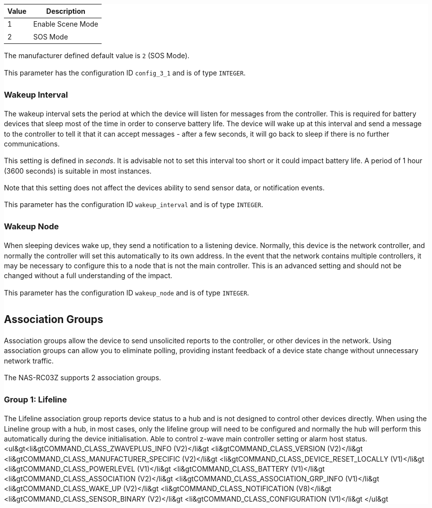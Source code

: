 | Value  | Description |
|--------|-------------|
| 1 | Enable Scene Mode |
| 2 | SOS Mode |

The manufacturer defined default value is ```2``` (SOS Mode).

This parameter has the configuration ID ```config_3_1``` and is of type ```INTEGER```.

### Wakeup Interval

The wakeup interval sets the period at which the device will listen for messages from the controller. This is required for battery devices that sleep most of the time in order to conserve battery life. The device will wake up at this interval and send a message to the controller to tell it that it can accept messages - after a few seconds, it will go back to sleep if there is no further communications. 

This setting is defined in *seconds*. It is advisable not to set this interval too short or it could impact battery life. A period of 1 hour (3600 seconds) is suitable in most instances.

Note that this setting does not affect the devices ability to send sensor data, or notification events.

This parameter has the configuration ID ```wakeup_interval``` and is of type ```INTEGER```.

### Wakeup Node

When sleeping devices wake up, they send a notification to a listening device. Normally, this device is the network controller, and normally the controller will set this automatically to its own address.
In the event that the network contains multiple controllers, it may be necessary to configure this to a node that is not the main controller. This is an advanced setting and should not be changed without a full understanding of the impact.

This parameter has the configuration ID ```wakeup_node``` and is of type ```INTEGER```.


## Association Groups

Association groups allow the device to send unsolicited reports to the controller, or other devices in the network. Using association groups can allow you to eliminate polling, providing instant feedback of a device state change without unnecessary network traffic.

The NAS-RC03Z     supports 2 association groups.

### Group 1: Lifeline

The Lifeline association group reports device status to a hub and is not designed to control other devices directly. When using the Lineline group with a hub, in most cases, only the lifeline group will need to be configured and normally the hub will perform this automatically during the device initialisation.
Able to control z-wave main controller setting or alarm host status.
<ul&gt<li&gtCOMMAND\_CLASS\_ZWAVEPLUS\_INFO (V2)</li&gt <li&gtCOMMAND\_CLASS\_VERSION (V2)</li&gt <li&gtCOMMAND\_CLASS\_MANUFACTURER\_SPECIFIC (V2)</li&gt <li&gtCOMMAND\_CLASS\_DEVICE\_RESET\_LOCALLY (V1)</li&gt <li&gtCOMMAND\_CLASS\_POWERLEVEL (V1)</li&gt <li&gtCOMMAND\_CLASS\_BATTERY (V1)</li&gt <li&gtCOMMAND\_CLASS\_ASSOCIATION (V2)</li&gt <li&gtCOMMAND\_CLASS\_ASSOCIATION\_GRP\_INFO (V1)</li&gt <li&gtCOMMAND\_CLASS\_WAKE\_UP (V2)</li&gt <li&gtCOMMAND\_CLASS\_NOTIFICATION (V8)</li&gt <li&gtCOMMAND\_CLASS\_SENSOR\_BINARY (V2)</li&gt <li&gtCOMMAND\_CLASS\_CONFIGURATION (V1)</li&gt </ul&gt
